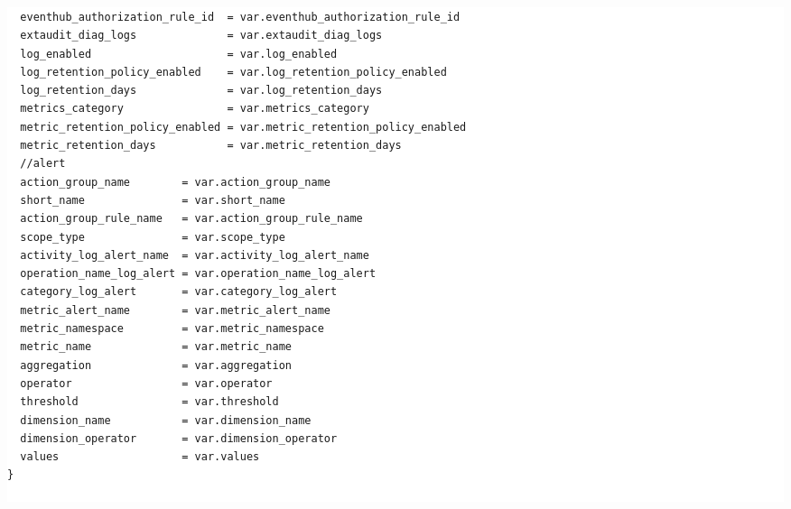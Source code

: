 ```
  eventhub_authorization_rule_id  = var.eventhub_authorization_rule_id
  extaudit_diag_logs              = var.extaudit_diag_logs
  log_enabled                     = var.log_enabled
  log_retention_policy_enabled    = var.log_retention_policy_enabled
  log_retention_days              = var.log_retention_days
  metrics_category                = var.metrics_category
  metric_retention_policy_enabled = var.metric_retention_policy_enabled
  metric_retention_days           = var.metric_retention_days
  //alert
  action_group_name        = var.action_group_name
  short_name               = var.short_name
  action_group_rule_name   = var.action_group_rule_name
  scope_type               = var.scope_type
  activity_log_alert_name  = var.activity_log_alert_name
  operation_name_log_alert = var.operation_name_log_alert
  category_log_alert       = var.category_log_alert
  metric_alert_name        = var.metric_alert_name
  metric_namespace         = var.metric_namespace
  metric_name              = var.metric_name
  aggregation              = var.aggregation
  operator                 = var.operator
  threshold                = var.threshold
  dimension_name           = var.dimension_name
  dimension_operator       = var.dimension_operator
  values                   = var.values
}


```
